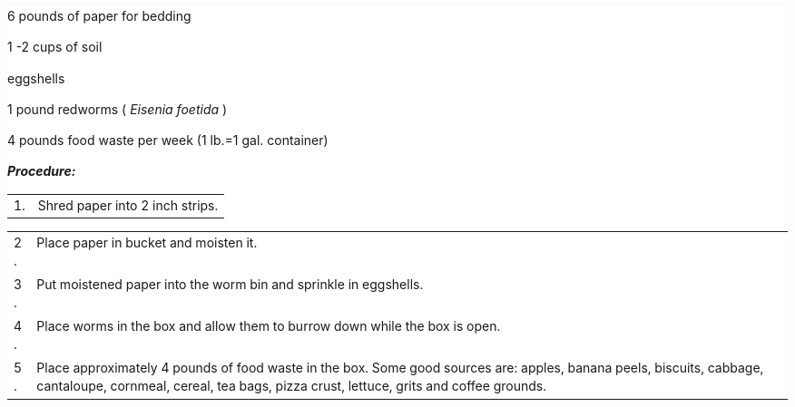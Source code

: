 6 pounds of paper for bedding

1 -2 cups of soil

eggshells

1 pound redworms (
  <i>
   Eisenia foetida
  </i>
  )

4 pounds food waste per week (1 lb.=1 gal. container)
 </p>
 <p>
  <b>
   <i>
    Procedure:
   </i>
  </b>
  <br/>
 </p>
 <table border="0">
  <tr>
   <td>
    1.
   </td>
   <td>
    Shred paper into 2 inch strips.
   </td>
  </tr>
 </table>
 <table border="0">
  <tr>
   <td>
    2.
   </td>
   <td>
    Place paper in bucket and moisten it.
   </td>
  </tr>
  <tr>
   <td>
    3.
   </td>
   <td>
    Put moistened paper into the worm bin and sprinkle in eggshells.
   </td>
  </tr>
  <tr>
   <td>
    4.
   </td>
   <td>
    Place worms in the box and allow them to burrow down while the box is open.
   </td>
  </tr>
  <tr>
   <td>
    5.
   </td>
   <td>
    Place approximately 4 pounds of food waste in the box. Some good sources are: apples, banana peels, biscuits, cabbage, cantaloupe, cornmeal, cereal, tea bags, pizza crust, lettuce, grits and coffee grounds.